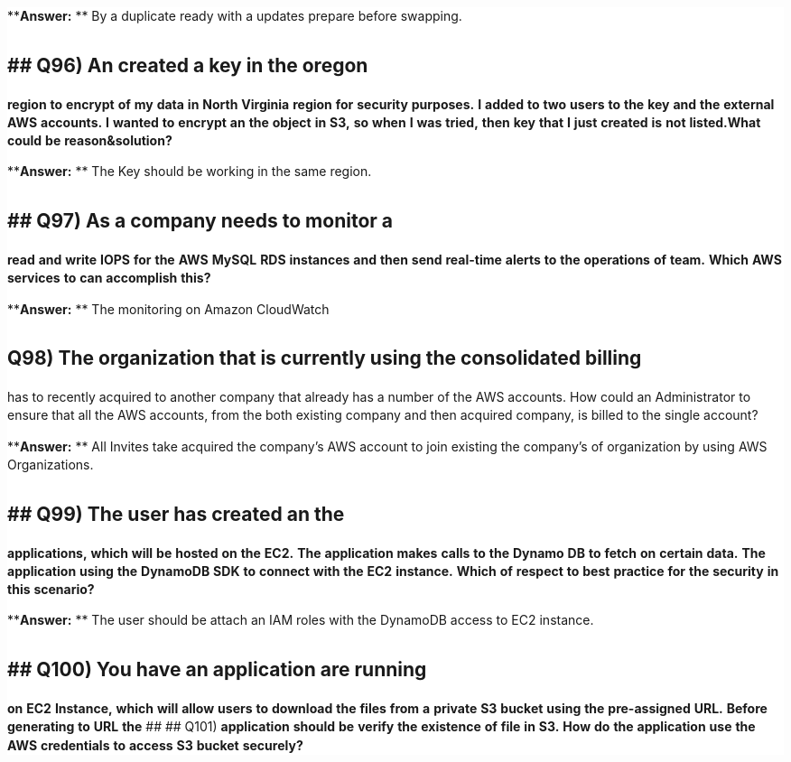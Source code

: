 ****Answer:** ** By a duplicate ready with a updates prepare before swapping.

## ## Q96) **An** **created** **a** **key** **in** **the** **oregon**
**region** **to** **encrypt** **of** **my** **data** **in** **North**
**Virginia** **region** **for** **security** **purposes.** **I**
**added** **to** **two** **users** **to** **the** **key** **and**
**the** **external** **AWS** **accounts.** **I** **wanted** **to**
**encrypt** **an** **the** **object** **in** **S3,** **so** **when**
**I** **was** **tried,** **then** **key** **that** **I** **just**
**created** **is** **not** **listed.What** **could** **be**
**reason&solution?**

****Answer:** ** The Key should be working in the same region.

## ## Q97) **As** **a** **company** **needs** **to** **monitor** **a**
**read** **and** **write** **IOPS** **for** **the** **AWS** **MySQL**
**RDS** **instances** **and** **then** **send** **real-time** **alerts**
**to** **the** **operations** **of** **team.** **Which** **AWS**
**services** **to** **can** **accomplish** **this?**

****Answer:** ** The monitoring on Amazon CloudWatch

## Q98) The organization that is currently using the consolidated billing
has to recently acquired to another company that already has a number of
the AWS accounts. How could an Administrator to ensure that all the AWS
accounts, from the both existing company and then acquired company, is
billed to the single account?

****Answer:** ** All Invites take acquired the company’s AWS account to join
existing the company’s of organization by using AWS Organizations.

## ## Q99) **The** **user** **has** **created** **an** **the**
**applications,** **which** **will** **be** **hosted** **on** **the**
**EC2.** **The** **application** **makes** **calls** **to** **the**
**Dynamo** **DB** **to** **fetch** **on** **certain** **data.** **The**
**application** **using** **the** **DynamoDB** **SDK** **to**
**connect** **with** **the** **EC2** **instance.** **Which** **of**
**respect** **to** **best** **practice** **for** **the** **security**
**in** **this** **scenario?**

****Answer:** ** The user should be attach an IAM roles with the DynamoDB access
to EC2 instance.

## ## Q100) **You** **have** **an** **application** **are** **running**
**on** **EC2** **Instance,** **which** **will** **allow** **users**
**to** **download** **the** **files** **from** **a** **private** **S3**
**bucket** **using** **the** **pre-assigned** **URL.** **Before**
**generating** **to** **URL** **the** ## ## Q101) **application**
**should** **be** **verify** **the** **existence** **of** **file**
**in** **S3.** **How** **do** **the** **application** **use** **the**
**AWS** **credentials** **to** **access** **S3** **bucket**
**securely?**

